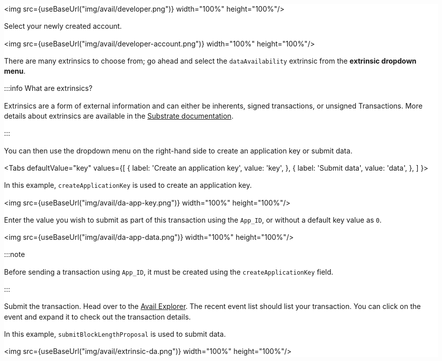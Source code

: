 <img src={useBaseUrl("img/avail/developer.png")} width="100%" height="100%"/> 

Select your newly created account. 

<img src={useBaseUrl("img/avail/developer-account.png")} width="100%" height="100%"/> 

There are many extrinsics to choose from; go ahead and select
the `dataAvailability` extrinsic from the **extrinsic dropdown menu**.

:::info What are extrinsics?

Extrinsics are a form of external information and can either be inherents, signed transactions,
or unsigned Transactions. More details about extrinsics are available in the 
[Substrate documentation](https://docs.substrate.io/v3/concepts/extrinsics/).

:::

You can then use the dropdown menu on the right-hand side to create an application key or 
submit data.

<Tabs
  defaultValue="key"
  values={[
    { label: 'Create an application key', value: 'key', },
    { label: 'Submit data', value: 'data', },
  ]
}>
<TabItem value="key">

In this example, `createApplicationKey` is used to create an application key.

<img src={useBaseUrl("img/avail/da-app-key.png")} width="100%" height="100%"/> 

Enter the value you wish to submit as part of this transaction using the `App_ID`, or 
without a default key value as `0`.

<img src={useBaseUrl("img/avail/da-app-data.png")} width="100%" height="100%"/> 

:::note

Before sending a transaction using `App_ID`, it must be created using the `createApplicationKey` field.

:::

Submit the transaction. Head over to the [Avail Explorer](https://testnet.polygonavail.net/#/explorer). 
The recent event list should list your transaction. You can click on the event and expand it to check out 
the transaction details.

</TabItem>

<TabItem value="data">

In this example, `submitBlockLengthProposal` is used to submit data.

<img src={useBaseUrl("img/avail/extrinsic-da.png")} width="100%" height="100%"/> 
